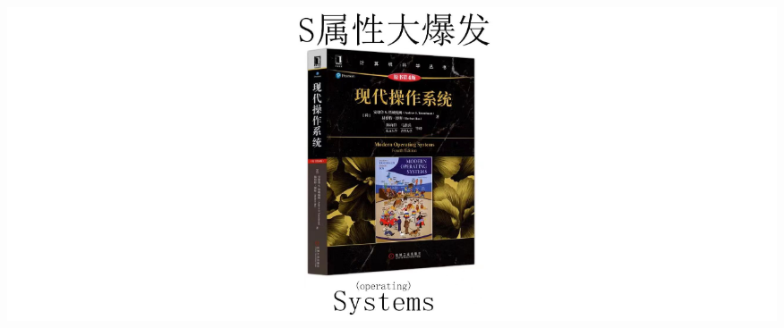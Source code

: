 <div align="center">

<img alt="LOGO" src="https://github.com/Skeeser/GanshinFUSE/blob/main/assets/sys.jpg" width="256" height="346" />
